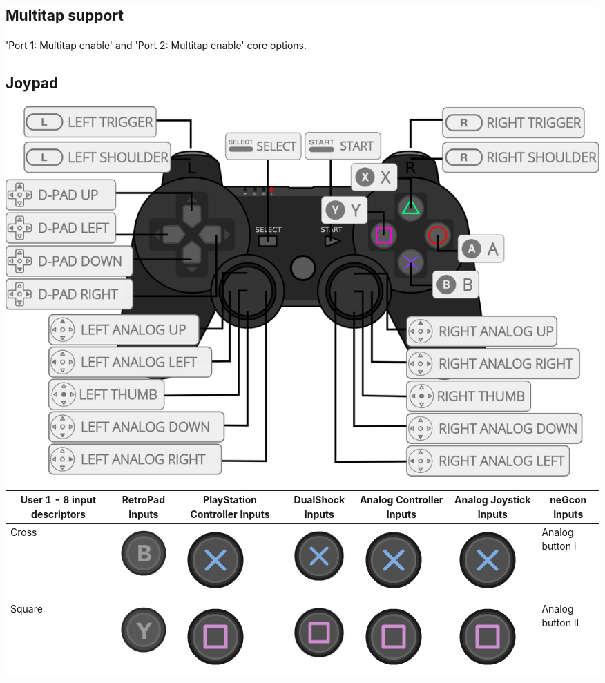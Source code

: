 ## Multitap support

['Port 1: Multitap enable' and 'Port 2: Multitap enable' core options](https://docs.libretro.com/library/beetle_psx_hw#core-options).

## Joypad

![](/image/controller/psx.png)

| User 1 - 8 input descriptors  | RetroPad Inputs                              | PlayStation Controller Inputs                  | DualShock Inputs                                | Analog Controller Inputs                        | Analog Joystick Inputs                         | neGcon Inputs                   |
|-------------------------------|----------------------------------------------|------------------------------------------------|-------------------------------------------------|-------------------------------------------------|------------------------------------------------|---------------------------------|
| Cross                         | ![](/image/retropad/retro_b.png)             | ![](/image/Button_Pack/PS3/PS3_Cross.png)      | ![](/image/Button_Pack/PS3/PS3_Cross.png)       | ![](/image/Button_Pack/PS3/PS3_Cross.png)       | ![](/image/Button_Pack/PS3/PS3_Cross.png)      | Analog button I                 |
| Square                        | ![](/image/retropad/retro_y.png)             | ![](/image/Button_Pack/PS3/PS3_Square.png)     | ![](/image/Button_Pack/PS3/PS3_Square.png)      | ![](/image/Button_Pack/PS3/PS3_Square.png)      | ![](/image/Button_Pack/PS3/PS3_Square.png)     | Analog button II                |
